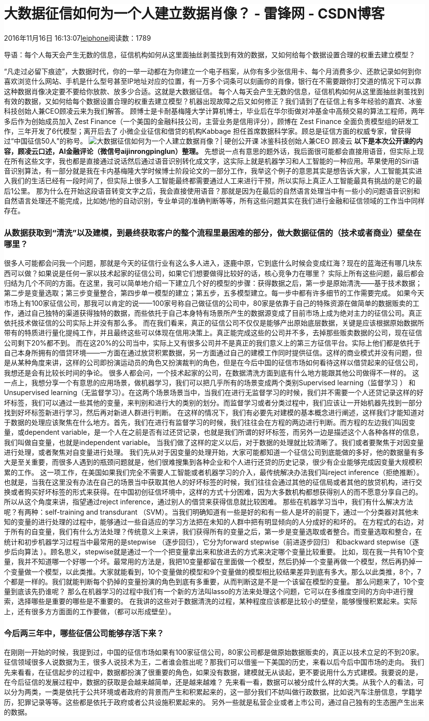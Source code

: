 
# 大数据征信如何为一个人建立数据肖像？ - 雷锋网 - CSDN博客


2016年11月16日 16:13:07[leiphone](https://me.csdn.net/leiphone)阅读数：1789


导语：每个人每天会产生无数的信息，征信机构如何从这里面抽丝剥茧找到有效的数据，又如何给每个数据设置合理的权重去建立模型？

“凡走过必留下痕迹”，大数据时代，你的一举一动都在为你建立一个电子档案，从你有多少张信用卡、每个月消费多少、还款记录如何到你喜欢浏览什么网站、手机是什么型号甚至IP地址对应的位置，有一万多个词条可以刻画你的肖像，银行在不需要跟你打交道的情况下可以靠这种数据肖像决定要不要给你放款、放多少合适。这就是大数据征信。
每个人每天会产生无数的信息，征信机构如何从这里面抽丝剥茧找到有效的数据，又如何给每个数据设置合理的权重去建立模型？机器出现故障之后又如何修正？我们请到了在征信上有多年经验的嘉宾、冰鉴科技创始人兼CEO顾凌云来为我们解答。
顾博士是卡耐基梅隆大学计算机博士，毕业后在华尔街做对冲基金中高频交易的算法工程师，两年多后作为创始成员加入 Zest Finance（一个美国的金融科技公司，主营业务是信用评分），顾博在 Zest Finance 全面负责模型组的研发工作，三年开发了6代模型；离开后去了 小微企业征信和借贷的机构Kabbage 担任首席数据科学家。顾总是征信方面的权威专家，曾获得过“中国征信50人”的称号。
![大数据征信如何为一个人建立数据肖像？| 硬创公开课](http://static.leiphone.com/uploads/new/article/740_740/201611/582472e3d79e7.jpg?imageMogr2/format/jpg/quality/90)
冰鉴科技创始人兼CEO 顾凌云
**以下是本次公开课的内容，顾凌云口述，AI金融评论（微信号aijinrongpinglun）整理。**
先想说一点有意思的题外话，我后面很可能都会直接用语音，但实际上现在所有这些文字，我也都是直接通过说话然后通过语音识别转化成文字，这实际上就是机器学习和人工智能的一种应用。苹果使用的Siri语音识别算法，有一部分就是我在卡内基梅隆大学时候博士阶段论文的一部分工作，我举这个例子的意思其实是想告诉大家，人工智能其实进入我们的生活已经有一段时间了，但实际上很多人工智能最终都需要通过人工来进行干预，所以实际上真正人工智能最具有挑战的是它的最后1公里。
那为什么在开始这段语音转变文字之后，我会直接使用语音？那就是因为在最后的自然语言处理当中有一些小的问题语音识别和自然语言处理还不能完成，比如她/他的自动识别，专业单词的准确判断等等，所有这些问题其实在我们进行金融和征信领域的工作当中同样存在。
### 从数据获取到“清洗”以及建模，到最终获取客户的整个流程里最困难的部分，做大数据征信的（技术或者商业）壁垒在哪里？
很多人可能都会问我一个问题，那就是今天的征信行业有这么多人进入，逐鹿中原，它到底什么时候会变成红海？现在的蓝海还有哪几块东西可以做？如果说是任何一家以技术起家的征信公司，如果它们想要做得比较好的话，核心竞争力在哪里？
实际上所有这些问题，最后都会归结为几个不同的方面。在这里，我可以简单地介绍一下建立几个好的模型的步骤：获得数据之后，第一步是原始清洗——基于技术数据；第二步是变量选取；第三步变量整合，第四步单一模型的建立；第五步，五多模型建立。每一步中都有许多细节的工作需要完成。
如果今天市场上有100家征信公司，那我可以肯定的说——100家号称自己做征信的公司中，80家是依靠于自己的特殊资源在做简单的数据贩卖的工作，通过自己独特的渠道获得独特的数据，而些依托于自己本身特有场景所产生的数据源变成了目前市场上成为绝对主力的征信公司。真正依托技术做征信的公司实际上并没有那么多。
而在我们看来，真正的征信公司不仅仅是能够产出原始底层数据，关键是应该根据原始数据所带有的特质进行量化提纯工作，并且最终这些可以体现在信用决策上。真正能完成这些的公司并不多，去掉那些贩卖数据的公司，现在征信公司剩下20%都不到。
而在这20%的公司当中，实际上又有很多公司并不是真正的我们意义上的第三方征信平台。实际上他们都是依托于自己本身所拥有的借贷环境——一方面在通过放贷积累数据，另一方面通过自己的建模工作同时提供征信。这样的商业模式并没有问题，但是从某种角度来讲，这样的公司即扮演运动员的角色又扮演裁判的角色，但是在今后中国的征信市场如何看待这样以借贷起来的征信公司，我想还是会有比较长时间的争论。
很多人都会问，一个技术起家的公司，在数据清洗方面到底有什么地方能跟其他公司做得不一样的。 这一点上，我想分享一个有意思的应用场景，做机器学习，我们可以把几乎所有的场景变成两个类别Supervised learning（监督学习 ） 和Unsupervised learning（无监督学习）。在这两个场景场景当中，当我们在进行无监督学习的时候，我们并不需要一个人还贷记录这样的好坏标签，我们可以通过一些其他的变量，来判别和进行大的类别的划分。而监督学习或者分类过程中，我们应该让一开始机器先找到一部分找到好坏标签新进行学习，然后再对新进人群进行判断。
在这样的情况下，我们有必要先对建模的基本概念进行阐述，这样我们才能知道对于数据的处理应该聚焦在什么地方。首先，我们在进行有监督学习的时候，我们往往会在方程的两边进行判断。而方程的左边我们叫因变量，或dependent variable，是一个人在之前是否有过还贷记录，也就是我们所谓的好坏标签，而另外一边是描述这个人各种各样的信息，我们叫做自变量，也就是independent variable。
当我们做了这样的定义以后，对于数据的处理就比较清晰了。我们或者要聚焦于对因变量进行处理，或者聚焦对自变量进行处理。
我们先从对于因变量的处理开始，大家可能都知道一个征信公司到底能做的多好，他的数据量有多大是至关重要，而很多人遇到的瓶颈问题就是，他们很难搜集到各种企业和个人进行还贷的历史记录，很少有企业能够完成因变量大规模积累的工作。
这一项工作，在美国如果我们完全不需要人工智能或者机器学习的介入，最传统解决办法我们叫reject inference（拒绝推断）。也就是，当我在这里没有办法在自己的场景当中获取其他人的好坏标签的时候，我们往往会通过其他的征信局或者其他的放贷机构，进行交换或者购买好坏标签的形式来获得。在中国初创征信坏境中，这样的方式十分困难，因为大多数机构都想获得别人的而不愿意分享自己的。所以从这个角度来讲，指望通过reject inference，通过别人的借贷来获得信息就比较困难。
那些在机器学习当中，我们有什么解决方法呢？有两种：self-training and transdurant （SVM）。当我们明确知道有一些是好的和有一些人是坏的前提下，通过一个分类器对其他未知的变量的进行处理的过程中，能够通过一些自适应的学习方法把在未知的人群中把有明显倾向的人分成好的和坏的。
在方程式的右边，对于所有的自变量，我们有什么方法处理？传统意义上来讲，我们获得所有的变量之后，第一步是变量选取或者整合。而变量选取和整合，在统计和初步机器学习过程当中最常用的是stepwise （逐步回归），它分为forward stepwise（前进逐步回归） 和backward stepwise（逐步后向算法 ）。顾名思义，stepwise就是通过一个一个把变量拿出来和放进去的方式来决定哪个变量比较重要。
比如，现在我一共有10个变量，我并不知道哪一个好哪一个坏。最常用的方法是，我把10变量都留在里面做一个模型，然后扔掉一个变量再做一个模型，然后再扔掉一个变量做一个模型，以此类推。大家就能看到，10个变量做的模型和9个变量做的模型相比较结果差异到底有多大。那么以此类推，8个，7个都是一样的。我们就能判断每个扔掉的变量扮演的角色到底有多重要，从而判断这是不是一个该留在模型的变量。
那么问题来了，10个变量到底该先扔谁呢？
那么在机器学习的过程中我们有一个新的方法叫lasso的方法来处理这个问题，它可以在多维度空间的方向中进行搜索，选择哪些是重要的哪些是不重要的。
在我讲的这些对于数据清洗的过程，某种程度应该都是比较小的壁垒，能够慢慢积累起来。实际上，还有很多方方面面的工作要做，（都可以形成壁垒）。
### 今后两三年中，哪些征信公司能够存活下来？
在刚刚一开始的时候，我提到过，中国的征信市场如果有100家征信公司，80家公司都是做原始数据贩卖的，真正以技术立足的不到20家。征信领域很多人说数据为王，很多人说技术为王，二者谁会胜出呢？那我们可以借鉴一下美国的历史，来看以后今后中国市场的走向。
我们先来看看，在征信起步的过程中，数据都扮演了很重要的角色，如果没有数据，建模就无从谈起，更不要说用什么方式建模。我要说的是，在今后征信的发展过程中，数据的获取是会越来越简单，还是越来越难？
先来看一看，数据可以被分成什么样的大类。从我个人的看法，可以分为两类，一类是依托于公共环境或者政府的背景而产生和积累起来的，这一部分我们不妨叫做行政数据，比如说汽车注册信息，学籍学历，犯罪记录等等。这些都是依托于政府或者公共设施积累起来的。 另外一些就是私营企业或者上市公司，通过自己独有的生态圈产生出来的数据。